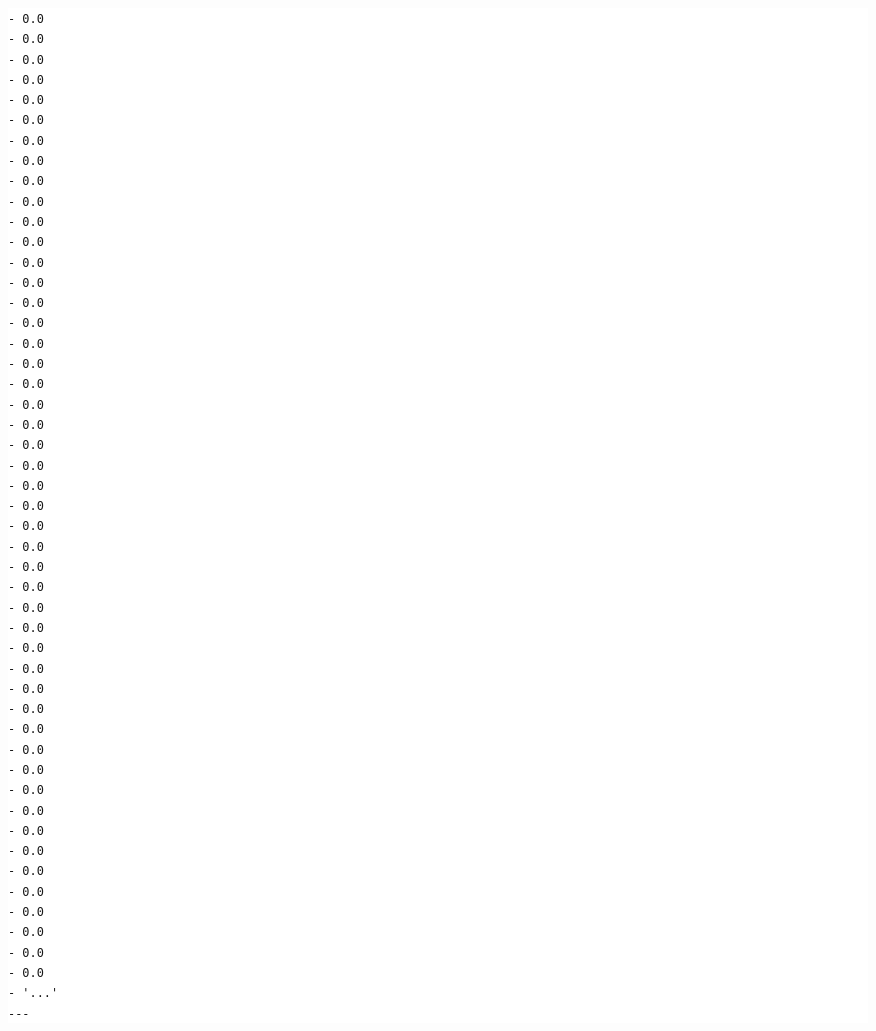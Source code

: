 ```
- 0.0
- 0.0
- 0.0
- 0.0
- 0.0
- 0.0
- 0.0
- 0.0
- 0.0
- 0.0
- 0.0
- 0.0
- 0.0
- 0.0
- 0.0
- 0.0
- 0.0
- 0.0
- 0.0
- 0.0
- 0.0
- 0.0
- 0.0
- 0.0
- 0.0
- 0.0
- 0.0
- 0.0
- 0.0
- 0.0
- 0.0
- 0.0
- 0.0
- 0.0
- 0.0
- 0.0
- 0.0
- 0.0
- 0.0
- 0.0
- 0.0
- 0.0
- 0.0
- 0.0
- 0.0
- 0.0
- 0.0
- 0.0
- '...'
---
```  
